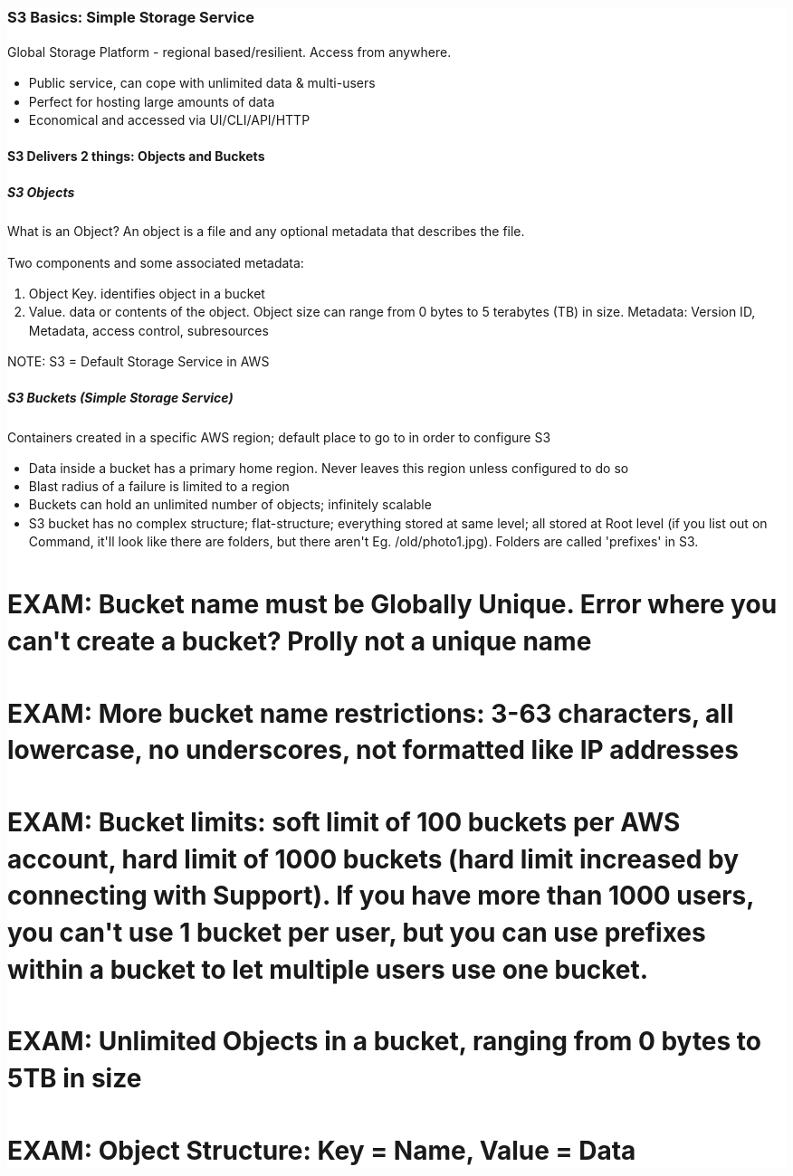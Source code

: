 ### S3 Basics: Simple Storage Service
Global Storage Platform - regional based/resilient. Access from anywhere.
- Public service, can cope with unlimited data & multi-users
- Perfect for hosting large amounts of data
- Economical and accessed via UI/CLI/API/HTTP

#### S3 Delivers 2 things: Objects and Buckets

##### S3 Objects
What is an Object? An object is a file and any optional metadata that describes the file.

Two components and some associated metadata:
1. Object Key. identifies object in a bucket
2. Value. data or contents of the object. Object size can range from 0 bytes to 5 terabytes (TB) in size.
Metadata: Version ID, Metadata, access control, subresources

NOTE: S3 = Default Storage Service in AWS

##### S3 Buckets (Simple Storage Service)
Containers created in a specific AWS region; default place to go to in order to configure S3
- Data inside a bucket has a primary home region. Never leaves this region unless configured to do so
- Blast radius of a failure is limited to a region
- Buckets can hold an unlimited number of objects; infinitely scalable
- S3 bucket has no complex structure; flat-structure; everything stored at same level; all stored at Root level (if you list out on Command, it'll look like there are folders, but there aren't Eg. /old/photo1.jpg). Folders are called 'prefixes' in S3.


# EXAM: Bucket name must be Globally Unique. Error where you can't create a bucket? Prolly not a unique name

# EXAM: More bucket name restrictions: 3-63 characters, all lowercase, no underscores, not formatted like IP addresses

# EXAM: Bucket limits: soft limit of 100 buckets per AWS account, hard limit of 1000 buckets (hard limit increased by connecting with Support). If you have more than 1000 users, you can't use 1 bucket per user, but you can use prefixes within a bucket to let multiple users use one bucket.

# EXAM: Unlimited Objects in a bucket, ranging from 0 bytes to 5TB in size

# EXAM: Object Structure: Key = Name, Value = Data
